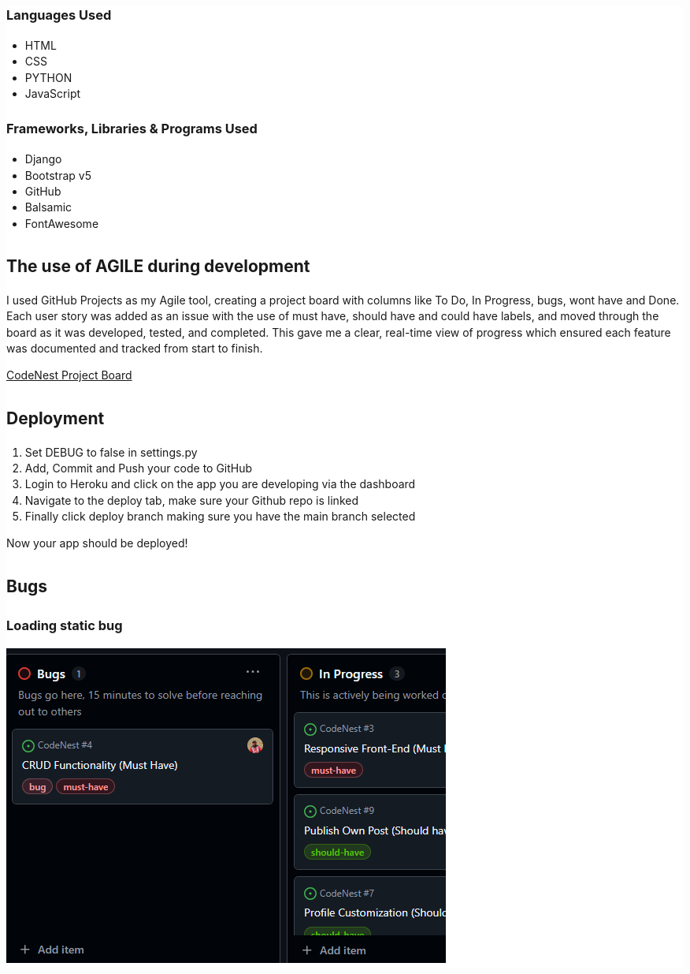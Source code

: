 ### Languages Used

* HTML
* CSS
* PYTHON
* JavaScript

### Frameworks, Libraries & Programs Used

* Django
* Bootstrap v5
* GitHub
* Balsamic
* FontAwesome

## The use of AGILE during development

I used GitHub Projects as my Agile tool, creating a project board with columns like To Do, In Progress, bugs, wont have and Done. Each user story was added as an issue with the use of must have, should have and could have labels, and moved through the board as it was developed, tested, and completed. This gave me a clear, real-time view of progress which ensured each feature was documented and tracked from start to finish. 

[CodeNest Project Board](https://github.com/users/tomMckechnie-90/projects/10/views/1)

## Deployment
1. Set DEBUG to false in settings.py
2. Add, Commit and Push your code to GitHub
3. Login to Heroku and click on the app you are developing via the dashboard
4. Navigate to the deploy tab, make sure your Github repo is linked
5. Finally click deploy branch making sure you have the main branch selected

Now your app should be deployed!

## Bugs
### Loading static bug
![Script bug](/Documentation/script%20bug%20project%20board.png)
